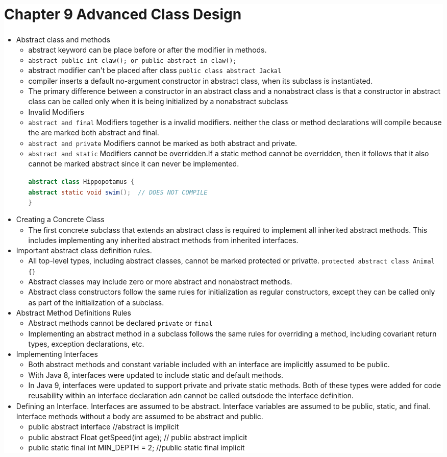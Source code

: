 # Chapter 9 Advanced Class Design
- Abstract class and methods
  * abstract keyword can be place before or after the modifier in methods.
  * `abstract public int claw(); or public abstract in claw();`
  * abstract modifier can't be placed after class `public class abstract Jackal`
  * compiler inserts a default no-argument constructor in abstract class,
   when its subclass is instantiated.
  *  The primary difference between a constructor in an abstract class and a nonabstract class is that a constructor in abstract class can be called only when it is being initialized by a nonabstract subclass
  - Invalid Modifiers
  * `abstract and final` Modifiers together is a invalid modifiers. neither the class or method declarations will compile because the are marked both abstract and final.
  * `abstract and private` Modifiers cannot be marked as both abstract and private.
  * `abstract and static` Modifiers cannot be overridden.If a static method cannot be overridden, then it follows that it also cannot be marked abstract since it can never be implemented.
    ```java
    abstract class Hippopotamus {
    abstract static void swim();  // DOES NOT COMPILE
    }
    ```
- Creating a Concrete Class
  * The first concrete subclass that extends an abstract class is required to implement all inherited abstract methods. This includes implementing any inherited abstract methods from inherited interfaces.
- Important abstract class definition rules.
  * All top-level types, including abstract classes, cannot be marked protected or privatte.
  `protected abstract class Animal {}`
  * Abstract classes may include zero or more abstract and nonabstract methods.
  * Abstract class constructors follow the same rules for initialization as regular constructors, except they can be called only as part of the initialization of a subclass.
- Abstract Method Definitions Rules
  * Abstract methods cannot be declared `private` or `final`
  * Implementing an abstract method in a subclass follows the same rules for overriding a method, including covariant return types, exception declarations, etc.
- Implementing Interfaces
  * Both abstract methods and constant variable included with an interface are implicitly assumed to be public.
  * With Java 8, interfaces were updated to include static and default methods.
  * In Java 9, interfaces were updated to support private and private static methods.
    Both of these types were added for code reusability within an interface declaration adn cannot be called outsdode the interface definition.
 - Defining an Interface.
    Interfaces are assumed to be abstract.
    Interface variables are assumed to be public, static, and final.
    Interface methods without a body are assumed to be abstract and public.
   * public abstract interface <interface name> //abstract is implicit
   * public abstract Float getSpeed(int age); // public abstract implicit
   * public static final int MIN_DEPTH = 2; //public static final implicit